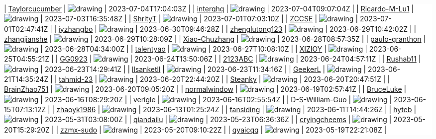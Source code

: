 | [Taylorcucumber](https://github.com/Taylorcucumber) | <img src="https://avatars.githubusercontent.com/u/138612662?s=64&v=4" alt="drawing" width="64"/> | 2023-07-04T17:04:03Z |
| [interqhq](https://github.com/interqhq) | <img src="https://avatars.githubusercontent.com/u/3973926?s=64&v=4" alt="drawing" width="64"/> | 2023-07-04T09:07:04Z |
| [Ricardo-M-Lu1](https://github.com/Ricardo-M-Lu1) | <img src="https://avatars.githubusercontent.com/u/95427309?s=64&v=4" alt="drawing" width="64"/> | 2023-07-03T16:35:48Z |
| [ShrityT](https://github.com/ShrityT) | <img src="https://avatars.githubusercontent.com/u/79310255?s=64&v=4" alt="drawing" width="64"/> | 2023-07-01T07:03:10Z |
| [ZCCSE](https://github.com/ZCCSE) | <img src="https://avatars.githubusercontent.com/u/45424071?s=64&v=4" alt="drawing" width="64"/> | 2023-07-01T02:47:41Z |
| [jyzhangbo](https://github.com/jyzhangbo) | <img src="https://avatars.githubusercontent.com/u/19546272?s=64&u=643d4c72d4ac86a55064ae094789c66fe62215a9&v=4" alt="drawing" width="64"/> | 2023-06-30T09:46:28Z |
| [zhenglutong123](https://github.com/zhenglutong123) | <img src="https://avatars.githubusercontent.com/u/41580241?s=64&v=4" alt="drawing" width="64"/> | 2023-06-29T10:42:02Z |
| [zhangjianshe](https://github.com/zhangjianshe) | <img src="https://avatars.githubusercontent.com/u/3916716?s=64&u=24082f5c79d5d448e2898800d6ef30e132661d97&v=4" alt="drawing" width="64"/> | 2023-06-29T10:28:09Z |
| [Xiao-Chuzhang](https://github.com/Xiao-Chuzhang) | <img src="https://avatars.githubusercontent.com/u/103270199?s=64&v=4" alt="drawing" width="64"/> | 2023-06-28T08:57:35Z |
| [paulo-granthon](https://github.com/paulo-granthon) | <img src="https://avatars.githubusercontent.com/u/93501477?s=64&u=edb31426999194ec835303fddfbe916e5bdac85d&v=4" alt="drawing" width="64"/> | 2023-06-28T04:34:00Z |
| [talentyao](https://github.com/talentyao) | <img src="https://avatars.githubusercontent.com/u/1400187?s=64&u=dd6d8f7a873914293b70c70bcd895a086b6f18c8&v=4" alt="drawing" width="64"/> | 2023-06-27T10:08:10Z |
| [XIZIOY](https://github.com/XIZIOY) | <img src="https://avatars.githubusercontent.com/u/119640028?s=64&v=4" alt="drawing" width="64"/> | 2023-06-25T04:55:21Z |
| [GG0923](https://github.com/GG0923) | <img src="https://avatars.githubusercontent.com/u/137623553?s=64&v=4" alt="drawing" width="64"/> | 2023-06-24T13:50:06Z |
| [2123ABC](https://github.com/2123ABC) | <img src="https://avatars.githubusercontent.com/u/60285153?s=64&u=9d2979f4fcd219c6b505593b801af5f64420deed&v=4" alt="drawing" width="64"/> | 2023-06-24T04:57:11Z |
| [Rushab11](https://github.com/Rushab11) | <img src="https://avatars.githubusercontent.com/u/28500753?s=64&u=9cebdcad002ec21e99135d6e78e6b0917ca77d69&v=4" alt="drawing" width="64"/> | 2023-06-23T14:29:41Z |
| [llsanketll](https://github.com/llsanketll) | <img src="https://avatars.githubusercontent.com/u/55257633?s=64&u=9b69954e62399058c779a4bed774f99a29bea5c9&v=4" alt="drawing" width="64"/> | 2023-06-23T11:34:16Z |
| [GeekerL](https://github.com/GeekerL) | <img src="https://avatars.githubusercontent.com/u/94663027?s=64&v=4" alt="drawing" width="64"/> | 2023-06-21T14:35:24Z |
| [tahmid-23](https://github.com/tahmid-23) | <img src="https://avatars.githubusercontent.com/u/60953955?s=64&v=4" alt="drawing" width="64"/> | 2023-06-20T22:44:20Z |
| [Steanky](https://github.com/Steanky) | <img src="https://avatars.githubusercontent.com/u/48609366?s=64&u=d8c56fb4f50f76d0ec658f30a3804d63eb05572b&v=4" alt="drawing" width="64"/> | 2023-06-20T20:47:51Z |
| [BrainZhao751](https://github.com/BrainZhao751) | <img src="https://avatars.githubusercontent.com/u/35053476?s=64&v=4" alt="drawing" width="64"/> | 2023-06-20T09:05:20Z |
| [normalwindow](https://github.com/normalwindow) | <img src="https://avatars.githubusercontent.com/u/88714116?s=64&u=3e065704872d330a972a60aad228e825a63555b7&v=4" alt="drawing" width="64"/> | 2023-06-19T02:57:41Z |
| [BruceLuke](https://github.com/BruceLuke) | <img src="https://avatars.githubusercontent.com/u/57694656?s=64&v=4" alt="drawing" width="64"/> | 2023-06-16T08:29:20Z |
| [verigle](https://github.com/verigle) | <img src="https://avatars.githubusercontent.com/u/32769358?s=64&u=e032a57d22cc1b1963a772c2450695d8e35fedac&v=4" alt="drawing" width="64"/> | 2023-06-16T02:55:54Z |
| [D-S-William-Guo](https://github.com/D-S-William-Guo) | <img src="https://avatars.githubusercontent.com/u/19726302?s=64&u=575e7e7e8c0c3dbce8fb39127e60ca4e1c5ff920&v=4" alt="drawing" width="64"/> | 2023-06-15T07:13:12Z |
| [zhaoyk1986](https://github.com/zhaoyk1986) | <img src="https://avatars.githubusercontent.com/u/16075300?s=64&v=4" alt="drawing" width="64"/> | 2023-06-13T01:25:24Z |
| [fansiding](https://github.com/fansiding) | <img src="https://avatars.githubusercontent.com/u/28724257?s=64&v=4" alt="drawing" width="64"/> | 2023-06-11T14:44:26Z |
| [hyteb](https://github.com/hyteb) | <img src="https://avatars.githubusercontent.com/u/59356137?s=64&v=4" alt="drawing" width="64"/> | 2023-05-31T03:08:00Z |
| [qiandailu](https://github.com/qiandailu) | <img src="https://avatars.githubusercontent.com/u/14089475?s=64&u=01dce63755736ff48c9f2581fe274764781b89ce&v=4" alt="drawing" width="64"/> | 2023-05-23T06:36:36Z |
| [cryingcheems](https://github.com/cryingcheems) | <img src="https://avatars.githubusercontent.com/u/89782316?s=64&u=94adc4ba1d287bca6342f436978f0ed4c8d9693c&v=4" alt="drawing" width="64"/> | 2023-05-20T15:29:20Z |
| [zzmx-sudo](https://github.com/zzmx-sudo) | <img src="https://avatars.githubusercontent.com/u/63084263?s=64&u=df5dbd3442219e4b1789b269ded19d42e59fa9aa&v=4" alt="drawing" width="64"/> | 2023-05-20T09:10:22Z |
| [qyaicqq](https://github.com/qyaicqq) | <img src="https://avatars.githubusercontent.com/u/52359251?s=64&v=4" alt="drawing" width="64"/> | 2023-05-19T22:21:08Z |